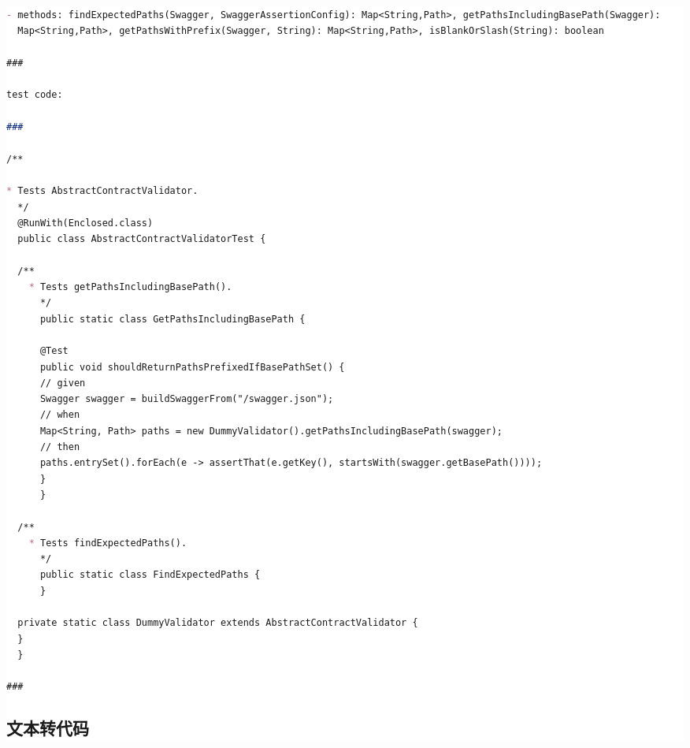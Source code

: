 ```markdown
- methods: findExpectedPaths(Swagger, SwaggerAssertionConfig): Map<String,Path>, getPathsIncludingBasePath(Swagger):
  Map<String,Path>, getPathsWithPrefix(Swagger, String): Map<String,Path>, isBlankOrSlash(String): boolean

###

test code:

###  

/**

* Tests AbstractContractValidator.
  */
  @RunWith(Enclosed.class)
  public class AbstractContractValidatorTest {

  /**
    * Tests getPathsIncludingBasePath().
      */
      public static class GetPathsIncludingBasePath {

      @Test
      public void shouldReturnPathsPrefixedIfBasePathSet() {
      // given
      Swagger swagger = buildSwaggerFrom("/swagger.json");
      // when
      Map<String, Path> paths = new DummyValidator().getPathsIncludingBasePath(swagger);
      // then
      paths.entrySet().forEach(e -> assertThat(e.getKey(), startsWith(swagger.getBasePath())));
      }
      }

  /**
    * Tests findExpectedPaths().
      */
      public static class FindExpectedPaths {
      }

  private static class DummyValidator extends AbstractContractValidator {
  }
  }

###

```

## 文本转代码
